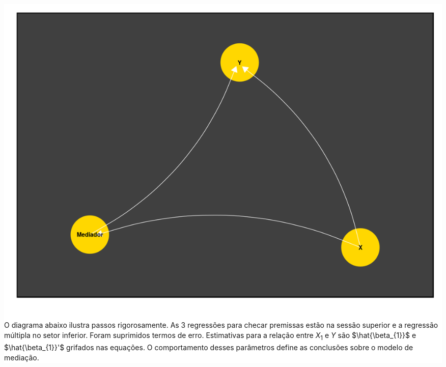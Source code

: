![](images/chap3-med.png)  

O diagrama abaixo ilustra passos rigorosamente.
As 3 regressões para checar premissas estão na sessão superior e a regressão múltipla no setor inferior. Foram suprimidos termos de erro. Estimativas para a relação entre $X_{1}$ e $Y$ são $\hat{\beta_{1}}$ e $\hat{\beta_{1}}'$ grifados nas equações. O comportamento desses parâmetros define as conclusões sobre o modelo de mediação.  
  
